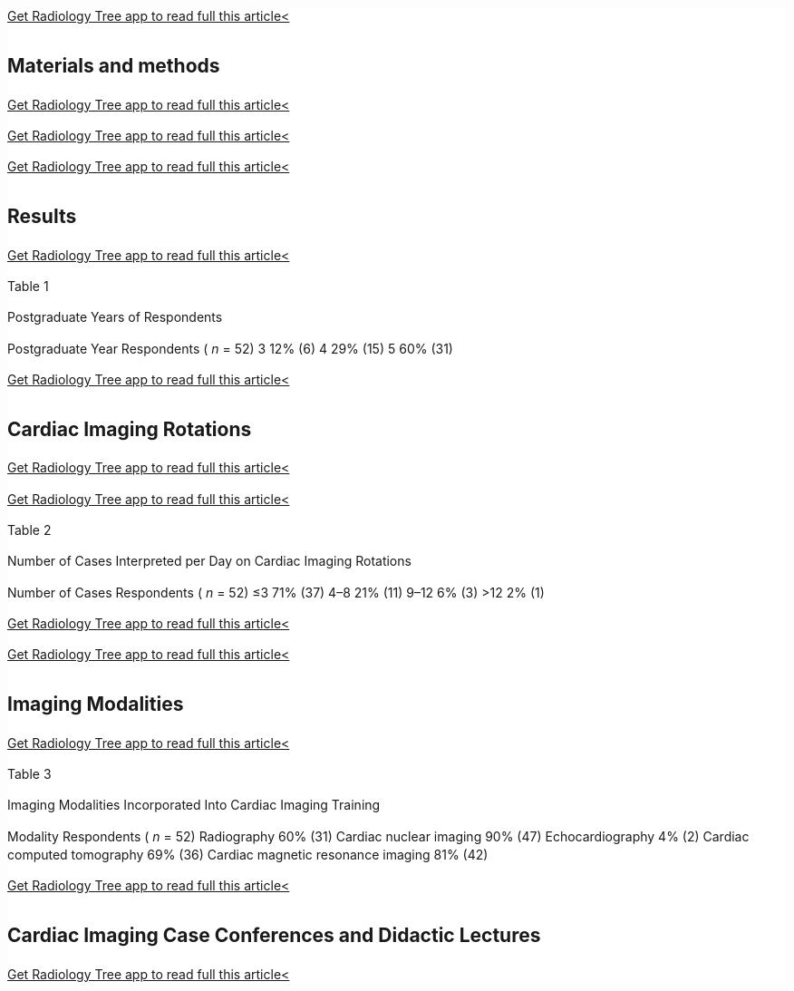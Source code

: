 [Get Radiology Tree app to read full this article<](https://clinicalpub.com/app)

## Materials and methods

[Get Radiology Tree app to read full this article<](https://clinicalpub.com/app)

[Get Radiology Tree app to read full this article<](https://clinicalpub.com/app)

[Get Radiology Tree app to read full this article<](https://clinicalpub.com/app)

## Results

[Get Radiology Tree app to read full this article<](https://clinicalpub.com/app)

Table 1


Postgraduate Years of Respondents


Postgraduate Year Respondents ( _n_ = 52) 3 12% (6) 4 29% (15) 5 60% (31)

[Get Radiology Tree app to read full this article<](https://clinicalpub.com/app)

## Cardiac Imaging Rotations

[Get Radiology Tree app to read full this article<](https://clinicalpub.com/app)

[Get Radiology Tree app to read full this article<](https://clinicalpub.com/app)

Table 2


Number of Cases Interpreted per Day on Cardiac Imaging Rotations


Number of Cases Respondents ( _n_ = 52) ≤3 71% (37) 4–8 21% (11) 9–12 6% (3) >12 2% (1)

[Get Radiology Tree app to read full this article<](https://clinicalpub.com/app)

[Get Radiology Tree app to read full this article<](https://clinicalpub.com/app)

## Imaging Modalities

[Get Radiology Tree app to read full this article<](https://clinicalpub.com/app)

Table 3


Imaging Modalities Incorporated Into Cardiac Imaging Training


Modality Respondents ( _n_ = 52) Radiography 60% (31) Cardiac nuclear imaging 90% (47) Echocardiography 4% (2) Cardiac computed tomography 69% (36) Cardiac magnetic resonance imaging 81% (42)

[Get Radiology Tree app to read full this article<](https://clinicalpub.com/app)

## Cardiac Imaging Case Conferences and Didactic Lectures

[Get Radiology Tree app to read full this article<](https://clinicalpub.com/app)
